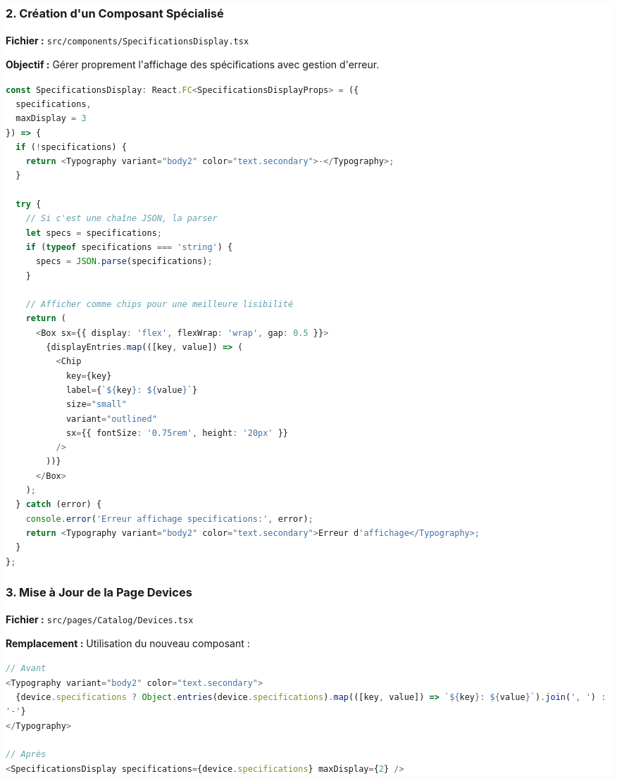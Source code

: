 ### **2. Création d'un Composant Spécialisé**

**Fichier :** `src/components/SpecificationsDisplay.tsx`

**Objectif :** Gérer proprement l'affichage des spécifications avec gestion d'erreur.

```typescript
const SpecificationsDisplay: React.FC<SpecificationsDisplayProps> = ({ 
  specifications, 
  maxDisplay = 3 
}) => {
  if (!specifications) {
    return <Typography variant="body2" color="text.secondary">-</Typography>;
  }

  try {
    // Si c'est une chaîne JSON, la parser
    let specs = specifications;
    if (typeof specifications === 'string') {
      specs = JSON.parse(specifications);
    }

    // Afficher comme chips pour une meilleure lisibilité
    return (
      <Box sx={{ display: 'flex', flexWrap: 'wrap', gap: 0.5 }}>
        {displayEntries.map(([key, value]) => (
          <Chip
            key={key}
            label={`${key}: ${value}`}
            size="small"
            variant="outlined"
            sx={{ fontSize: '0.75rem', height: '20px' }}
          />
        ))}
      </Box>
    );
  } catch (error) {
    console.error('Erreur affichage specifications:', error);
    return <Typography variant="body2" color="text.secondary">Erreur d'affichage</Typography>;
  }
};
```

### **3. Mise à Jour de la Page Devices**

**Fichier :** `src/pages/Catalog/Devices.tsx`

**Remplacement :** Utilisation du nouveau composant :

```typescript
// Avant
<Typography variant="body2" color="text.secondary">
  {device.specifications ? Object.entries(device.specifications).map(([key, value]) => `${key}: ${value}`).join(', ') : '-'}
</Typography>

// Après
<SpecificationsDisplay specifications={device.specifications} maxDisplay={2} />
```
